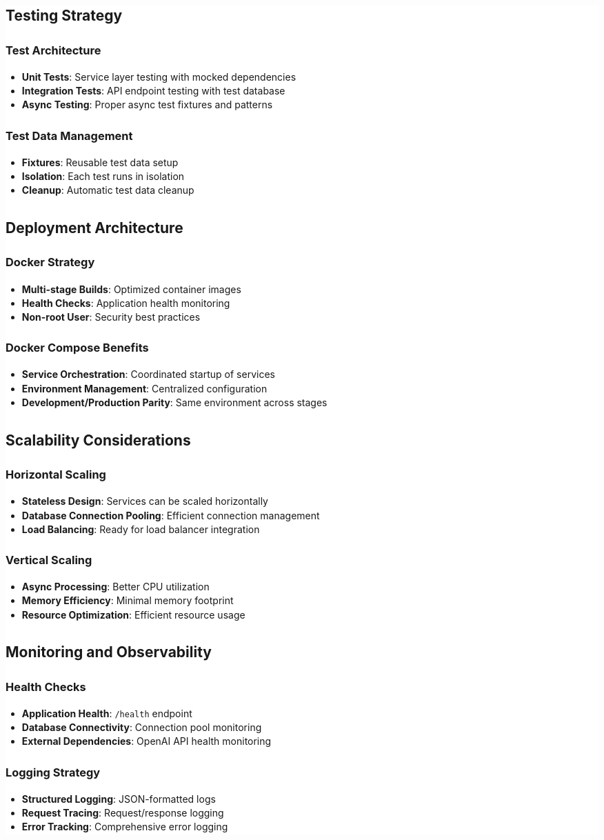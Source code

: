 ## Testing Strategy

### Test Architecture
- **Unit Tests**: Service layer testing with mocked dependencies
- **Integration Tests**: API endpoint testing with test database
- **Async Testing**: Proper async test fixtures and patterns

### Test Data Management
- **Fixtures**: Reusable test data setup
- **Isolation**: Each test runs in isolation
- **Cleanup**: Automatic test data cleanup

## Deployment Architecture

### Docker Strategy
- **Multi-stage Builds**: Optimized container images
- **Health Checks**: Application health monitoring
- **Non-root User**: Security best practices

### Docker Compose Benefits
- **Service Orchestration**: Coordinated startup of services
- **Environment Management**: Centralized configuration
- **Development/Production Parity**: Same environment across stages

## Scalability Considerations

### Horizontal Scaling
- **Stateless Design**: Services can be scaled horizontally
- **Database Connection Pooling**: Efficient connection management
- **Load Balancing**: Ready for load balancer integration

### Vertical Scaling
- **Async Processing**: Better CPU utilization
- **Memory Efficiency**: Minimal memory footprint
- **Resource Optimization**: Efficient resource usage

## Monitoring and Observability

### Health Checks
- **Application Health**: `/health` endpoint
- **Database Connectivity**: Connection pool monitoring
- **External Dependencies**: OpenAI API health monitoring

### Logging Strategy
- **Structured Logging**: JSON-formatted logs
- **Request Tracing**: Request/response logging
- **Error Tracking**: Comprehensive error logging
